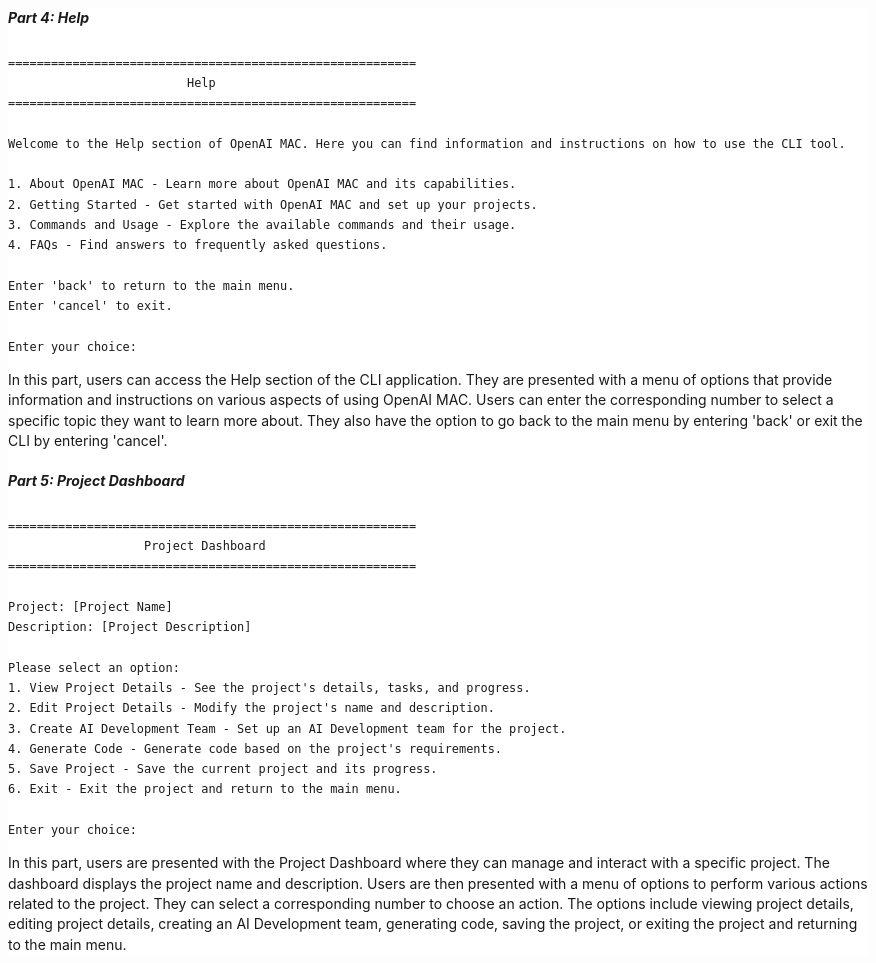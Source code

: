 ##### Part 4: Help

```
=========================================================
                         Help
=========================================================

Welcome to the Help section of OpenAI MAC. Here you can find information and instructions on how to use the CLI tool.

1. About OpenAI MAC - Learn more about OpenAI MAC and its capabilities.
2. Getting Started - Get started with OpenAI MAC and set up your projects.
3. Commands and Usage - Explore the available commands and their usage.
4. FAQs - Find answers to frequently asked questions.

Enter 'back' to return to the main menu.
Enter 'cancel' to exit.

Enter your choice:
```

In this part, users can access the Help section of the CLI application. They are presented with a menu of options that
provide information and instructions on various aspects of using OpenAI MAC. Users can enter the corresponding number to
select a specific topic they want to learn more about. They also have the option to go back to the main menu by
entering 'back' or exit the CLI by entering 'cancel'.

##### Part 5: Project Dashboard

```
=========================================================
                   Project Dashboard
=========================================================

Project: [Project Name]
Description: [Project Description]

Please select an option:
1. View Project Details - See the project's details, tasks, and progress.
2. Edit Project Details - Modify the project's name and description.
3. Create AI Development Team - Set up an AI Development team for the project.
4. Generate Code - Generate code based on the project's requirements.
5. Save Project - Save the current project and its progress.
6. Exit - Exit the project and return to the main menu.

Enter your choice:
```

In this part, users are presented with the Project Dashboard where they can manage and interact with a specific project.
The dashboard displays the project name and description. Users are then presented with a menu of options to perform
various actions related to the project. They can select a corresponding number to choose an action. The options include
viewing project details, editing project details, creating an AI Development team, generating code, saving the project,
or exiting the project and returning to the main menu.
